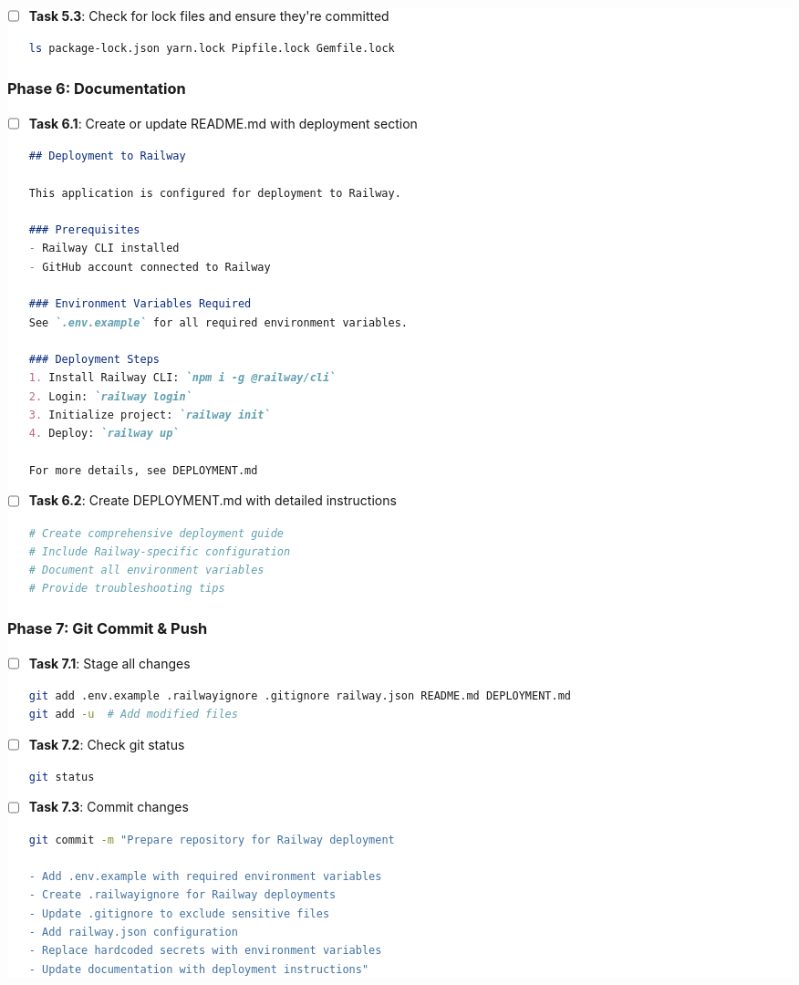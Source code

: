 - [ ] **Task 5.3**: Check for lock files and ensure they're committed
  ```bash
  ls package-lock.json yarn.lock Pipfile.lock Gemfile.lock
  ```

### Phase 6: Documentation
- [ ] **Task 6.1**: Create or update README.md with deployment section
  ```markdown
  ## Deployment to Railway
  
  This application is configured for deployment to Railway.
  
  ### Prerequisites
  - Railway CLI installed
  - GitHub account connected to Railway
  
  ### Environment Variables Required
  See `.env.example` for all required environment variables.
  
  ### Deployment Steps
  1. Install Railway CLI: `npm i -g @railway/cli`
  2. Login: `railway login`
  3. Initialize project: `railway init`
  4. Deploy: `railway up`
  
  For more details, see DEPLOYMENT.md
  ```

- [ ] **Task 6.2**: Create DEPLOYMENT.md with detailed instructions
  ```bash
  # Create comprehensive deployment guide
  # Include Railway-specific configuration
  # Document all environment variables
  # Provide troubleshooting tips
  ```

### Phase 7: Git Commit & Push
- [ ] **Task 7.1**: Stage all changes
  ```bash
  git add .env.example .railwayignore .gitignore railway.json README.md DEPLOYMENT.md
  git add -u  # Add modified files
  ```

- [ ] **Task 7.2**: Check git status
  ```bash
  git status
  ```

- [ ] **Task 7.3**: Commit changes
  ```bash
  git commit -m "Prepare repository for Railway deployment

  - Add .env.example with required environment variables
  - Create .railwayignore for Railway deployments
  - Update .gitignore to exclude sensitive files
  - Add railway.json configuration
  - Replace hardcoded secrets with environment variables
  - Update documentation with deployment instructions"
  ```
